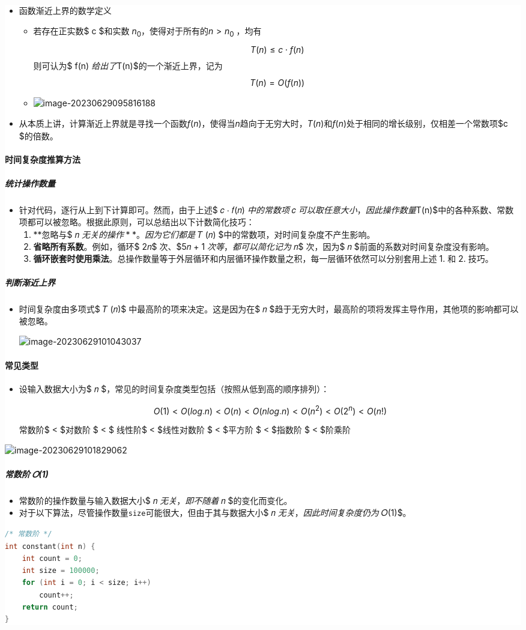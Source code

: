 + 函数渐近上界的数学定义

    + 若存在正实数$ c $和实数 $n_0$，使得对于所有的$n>n_0$​ ，均有
        $$
        T(n)\le c \cdot f(n)
        $$
        则可认为$ f(n) $给出了$T(n)$​的一个渐近上界，记为
        $$
        T(n)=O(f(n))
        $$

    + ![image-20230629095816188](https://trouvaille-oss.oss-cn-beijing.aliyuncs.com/picList/202306290958240.png)

+ 从本质上讲，计算渐近上界就是寻找一个函数$f(n)$，使得当$n$趋向于无穷大时，$T(n)$和$f(n)$处于相同的增长级别，仅相差一个常数项$c $的倍数。

#### 时间复杂度推算方法

##### 统计操作数量

+ 针对代码，逐行从上到下计算即可。然而，由于上述$ 𝑐 ⋅ 𝑓(𝑛) $中的常数项$ 𝑐 $可以取任意大小，因此操作数量$T(n)$中的各种系数、常数项都可以被忽略。根据此原则，可以总结出以下计数简化技巧：
    1. **忽略与$ 𝑛 $无关的操作**。因为它们都是$ 𝑇 (𝑛) $中的常数项，对时间复杂度不产生影响。
    2. **省略所有系数**。例如，循环$ 2𝑛$ 次、$5𝑛 + 1 $次等，都可以简化记为$ 𝑛$ 次，因为$ 𝑛 $前面的系数对时间复杂度没有影响。
    3. **循环嵌套时使用乘法**。总操作数量等于外层循环和内层循环操作数量之积，每一层循环依然可以分别套用上述 1. 和 2. 技巧。

##### 判断渐近上界

+ 时间复杂度由多项式$ 𝑇 (𝑛)$ 中最高阶的项来决定。这是因为在$ 𝑛 $趋于无穷大时，最高阶的项将发挥主导作用，其他项的影响都可以被忽略。

    ![image-20230629101043037](https://trouvaille-oss.oss-cn-beijing.aliyuncs.com/picList/202306291010080.png)

#### 常见类型

+ 设输入数据大小为$ 𝑛 $，常见的时间复杂度类型包括（按照从低到高的顺序排列）：

    $$
    O(1)<O(log_\cdot n)<O(n)<O(nlog_\cdot n)<O(n^2)<O(2^n)<O(n!)
    $$
    ​          														 常数阶$ < $对数阶       $ < $ 线性阶$ < $线性对数阶  $ < $平方阶  $ < $指数阶  $ < $阶乘阶
    

![image-20230629101829062](https://trouvaille-oss.oss-cn-beijing.aliyuncs.com/picList/202306291018112.png)

##### 常数阶 𝑂(1)

+ 常数阶的操作数量与输入数据大小$ 𝑛 $无关，即不随着$ 𝑛 $的变化而变化。
+ 对于以下算法，尽管操作数量` size `可能很大，但由于其与数据大小$ 𝑛 $无关，因此时间复杂度仍为$ 𝑂(1)$。

```cpp
/* 常数阶 */
int constant(int n) {
    int count = 0;
    int size = 100000;
    for (int i = 0; i < size; i++)
        count++;
    return count;
}
```
